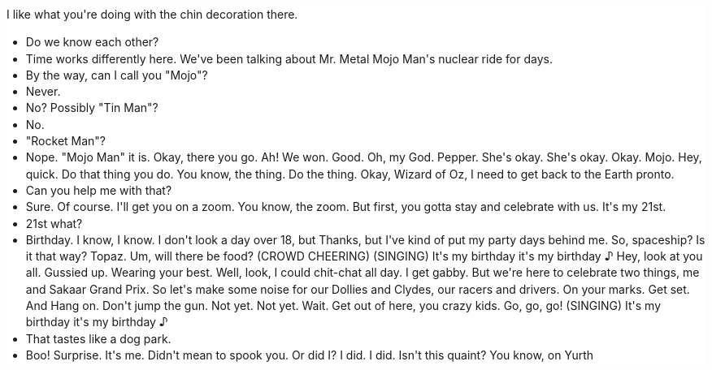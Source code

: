I like what you're doing
with the chin decoration there.
- Do we know each other?
- Time works differently here.
We've been talking about
Mr. Metal Mojo Man's
nuclear ride for days.
- By the way, can I call you "Mojo"?
- Never.
- No? Possibly "Tin Man"?
- No.
- "Rocket Man"?
- Nope.
"Mojo Man" it is. Okay, there you go.
Ah! We won. Good.
Oh, my God. Pepper.
She's okay. She's okay. Okay.
Mojo.
Hey, quick. Do that thing you do.
You know, the thing. Do the thing.
Okay, Wizard of Oz, I need
to get back to the Earth pronto.
- Can you help me with that?
- Sure. Of course.
I'll get you on a zoom.
You know, the zoom.
But first, you gotta stay
and celebrate with us.
It's my 21st.
- 21st what?
- Birthday.
I know, I know. I don't
look a day over 18, but
Thanks, but I've kind of
put my party days behind me.
So, spaceship? Is it that way?
Topaz.
Um, will there be food?
(CROWD CHEERING)
(SINGING) It's my birthday
it's my birthday ♪
Hey, look at you all.
Gussied up. Wearing your best.
Well, look, I could chit-chat
all day. I get gabby.
But we're here to celebrate two things,
me and Sakaar Grand Prix.
So let's make some noise
for our Dollies and Clydes,
our racers and drivers.
On your marks. Get set.
And Hang on. Don't jump the gun.
Not yet. Not yet.
Wait.
Get out of here, you crazy kids.
Go, go, go!
(SINGING) It's my birthday
it's my birthday ♪
- That tastes like a dog park.
- Boo!
Surprise. It's me. Didn't
mean to spook you.
Or did I? I did. I did.
Isn't this quaint? You know, on Yurth